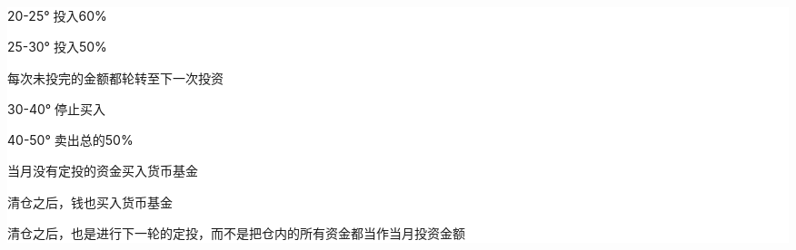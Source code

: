 20-25°		投入60%

25-30°		投入50%

每次未投完的金额都轮转至下一次投资

30-40°		停止买入

40-50°		卖出总的50%



当月没有定投的资金买入货币基金

清仓之后，钱也买入货币基金



清仓之后，也是进行下一轮的定投，而不是把仓内的所有资金都当作当月投资金额







